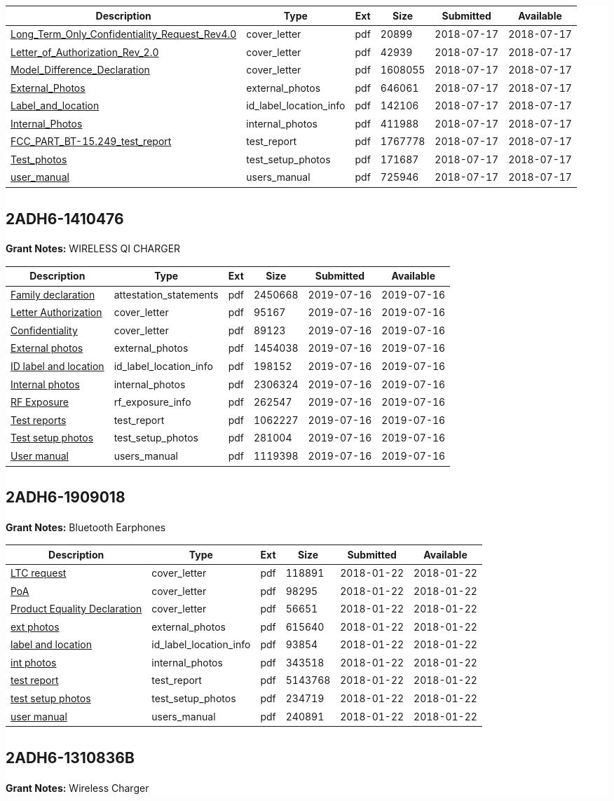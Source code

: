 | Description | Type | Ext | Size | Submitted | Available |
| ----------- | ---- | --- | ---- | --------- | --------- |
| [Long_Term_Only_Confidentiality_Request_Rev4.0](2ADH61909701TG3/9ab557d7c167adc5d9b17481938992ef/3926227.pdf) | cover_letter | pdf | 20899 | 2018-07-17 | 2018-07-17 |
| [Letter_of_Authorization_Rev_2.0](2ADH61909701TG3/9ab557d7c167adc5d9b17481938992ef/3926230.pdf) | cover_letter | pdf | 42939 | 2018-07-17 | 2018-07-17 |
| [Model_Difference_Declaration](2ADH61909701TG3/9ab557d7c167adc5d9b17481938992ef/3926231.pdf) | cover_letter | pdf | 1608055 | 2018-07-17 | 2018-07-17 |
| [External_Photos](2ADH61909701TG3/9ab557d7c167adc5d9b17481938992ef/3926224.pdf) | external_photos | pdf | 646061 | 2018-07-17 | 2018-07-17 |
| [Label_and_location](2ADH61909701TG3/9ab557d7c167adc5d9b17481938992ef/3926229.pdf) | id_label_location_info | pdf | 142106 | 2018-07-17 | 2018-07-17 |
| [Internal_Photos](2ADH61909701TG3/9ab557d7c167adc5d9b17481938992ef/3926225.pdf) | internal_photos | pdf | 411988 | 2018-07-17 | 2018-07-17 |
| [FCC_PART_BT-15.249_test_report](2ADH61909701TG3/9ab557d7c167adc5d9b17481938992ef/3926228.pdf) | test_report | pdf | 1767778 | 2018-07-17 | 2018-07-17 |
| [Test_photos](2ADH61909701TG3/9ab557d7c167adc5d9b17481938992ef/3926223.pdf) | test_setup_photos | pdf | 171687 | 2018-07-17 | 2018-07-17 |
| [user_manual](2ADH61909701TG3/9ab557d7c167adc5d9b17481938992ef/3926226.pdf) | users_manual | pdf | 725946 | 2018-07-17 | 2018-07-17 |
## 2ADH6-1410476
**Grant Notes:** WIRELESS QI CHARGER

| Description | Type | Ext | Size | Submitted | Available |
| ----------- | ---- | --- | ---- | --------- | --------- |
| [Family declaration](2ADH6-1410476/789ebc1fff77ad497885a564df72b07a/4357488.pdf) | attestation_statements | pdf | 2450668 | 2019-07-16 | 2019-07-16 |
| [Letter Authorization](2ADH6-1410476/789ebc1fff77ad497885a564df72b07a/4357477.pdf) | cover_letter | pdf | 95167 | 2019-07-16 | 2019-07-16 |
| [Confidentiality](2ADH6-1410476/789ebc1fff77ad497885a564df72b07a/4357478.pdf) | cover_letter | pdf | 89123 | 2019-07-16 | 2019-07-16 |
| [External photos](2ADH6-1410476/789ebc1fff77ad497885a564df72b07a/4357479.pdf) | external_photos | pdf | 1454038 | 2019-07-16 | 2019-07-16 |
| [ID label and location](2ADH6-1410476/789ebc1fff77ad497885a564df72b07a/4357481.pdf) | id_label_location_info | pdf | 198152 | 2019-07-16 | 2019-07-16 |
| [Internal photos](2ADH6-1410476/789ebc1fff77ad497885a564df72b07a/4357480.pdf) | internal_photos | pdf | 2306324 | 2019-07-16 | 2019-07-16 |
| [RF Exposure](2ADH6-1410476/789ebc1fff77ad497885a564df72b07a/4357489.pdf) | rf_exposure_info | pdf | 262547 | 2019-07-16 | 2019-07-16 |
| [Test reports](2ADH6-1410476/789ebc1fff77ad497885a564df72b07a/4357485.pdf) | test_report | pdf | 1062227 | 2019-07-16 | 2019-07-16 |
| [Test setup photos](2ADH6-1410476/789ebc1fff77ad497885a564df72b07a/4357486.pdf) | test_setup_photos | pdf | 281004 | 2019-07-16 | 2019-07-16 |
| [User manual](2ADH6-1410476/789ebc1fff77ad497885a564df72b07a/4357487.pdf) | users_manual | pdf | 1119398 | 2019-07-16 | 2019-07-16 |
## 2ADH6-1909018
**Grant Notes:** Bluetooth Earphones

| Description | Type | Ext | Size | Submitted | Available |
| ----------- | ---- | --- | ---- | --------- | --------- |
| [LTC request](2ADH6-1909018/29fcc1a5ba938d7c0ae8cc4e08b0accb/3722044.pdf) | cover_letter | pdf | 118891 | 2018-01-22 | 2018-01-22 |
| [PoA](2ADH6-1909018/29fcc1a5ba938d7c0ae8cc4e08b0accb/3722045.pdf) | cover_letter | pdf | 98295 | 2018-01-22 | 2018-01-22 |
| [Product Equality Declaration](2ADH6-1909018/29fcc1a5ba938d7c0ae8cc4e08b0accb/3722049.pdf) | cover_letter | pdf | 56651 | 2018-01-22 | 2018-01-22 |
| [ext photos](2ADH6-1909018/29fcc1a5ba938d7c0ae8cc4e08b0accb/3722046.pdf) | external_photos | pdf | 615640 | 2018-01-22 | 2018-01-22 |
| [label and location](2ADH6-1909018/29fcc1a5ba938d7c0ae8cc4e08b0accb/3722048.pdf) | id_label_location_info | pdf | 93854 | 2018-01-22 | 2018-01-22 |
| [int photos](2ADH6-1909018/29fcc1a5ba938d7c0ae8cc4e08b0accb/3722047.pdf) | internal_photos | pdf | 343518 | 2018-01-22 | 2018-01-22 |
| [test report](2ADH6-1909018/29fcc1a5ba938d7c0ae8cc4e08b0accb/3722050.pdf) | test_report | pdf | 5143768 | 2018-01-22 | 2018-01-22 |
| [test setup photos](2ADH6-1909018/29fcc1a5ba938d7c0ae8cc4e08b0accb/3722051.pdf) | test_setup_photos | pdf | 234719 | 2018-01-22 | 2018-01-22 |
| [user manual](2ADH6-1909018/29fcc1a5ba938d7c0ae8cc4e08b0accb/3722052.pdf) | users_manual | pdf | 240891 | 2018-01-22 | 2018-01-22 |
## 2ADH6-1310836B
**Grant Notes:** Wireless Charger